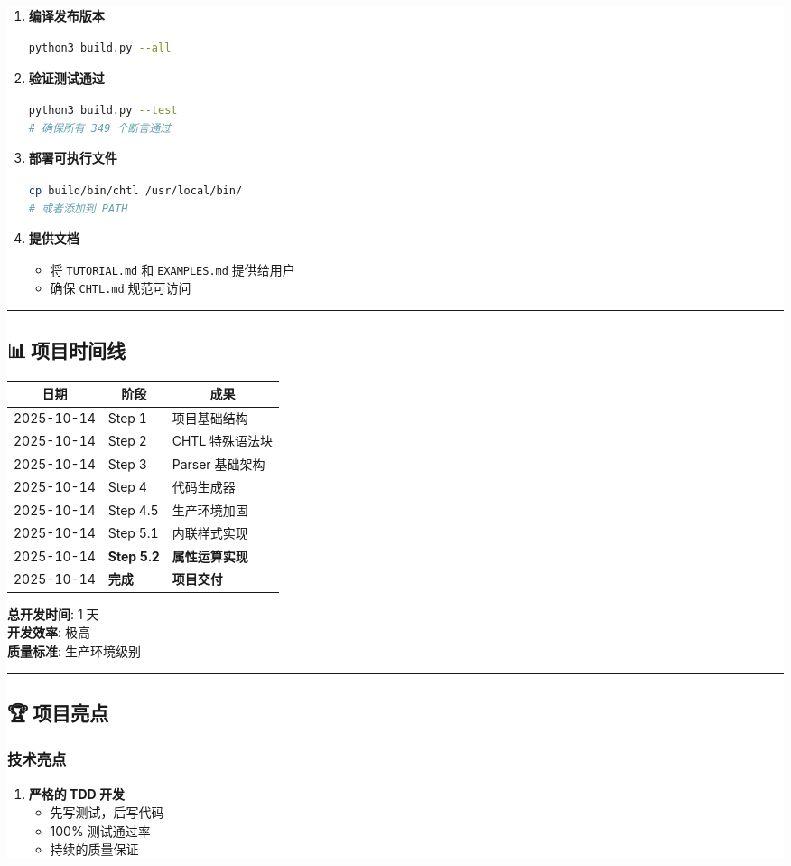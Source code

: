 1. **编译发布版本**
   ```bash
   python3 build.py --all
   ```

2. **验证测试通过**
   ```bash
   python3 build.py --test
   # 确保所有 349 个断言通过
   ```

3. **部署可执行文件**
   ```bash
   cp build/bin/chtl /usr/local/bin/
   # 或者添加到 PATH
   ```

4. **提供文档**
   - 将 `TUTORIAL.md` 和 `EXAMPLES.md` 提供给用户
   - 确保 `CHTL.md` 规范可访问

---

## 📊 项目时间线

| 日期 | 阶段 | 成果 |
|------|------|------|
| 2025-10-14 | Step 1 | 项目基础结构 |
| 2025-10-14 | Step 2 | CHTL 特殊语法块 |
| 2025-10-14 | Step 3 | Parser 基础架构 |
| 2025-10-14 | Step 4 | 代码生成器 |
| 2025-10-14 | Step 4.5 | 生产环境加固 |
| 2025-10-14 | Step 5.1 | 内联样式实现 |
| 2025-10-14 | **Step 5.2** | **属性运算实现** |
| 2025-10-14 | **完成** | **项目交付** |

**总开发时间**: 1 天  
**开发效率**: 极高  
**质量标准**: 生产环境级别

---

## 🏆 项目亮点

### 技术亮点

1. **严格的 TDD 开发**
   - 先写测试，后写代码
   - 100% 测试通过率
   - 持续的质量保证
